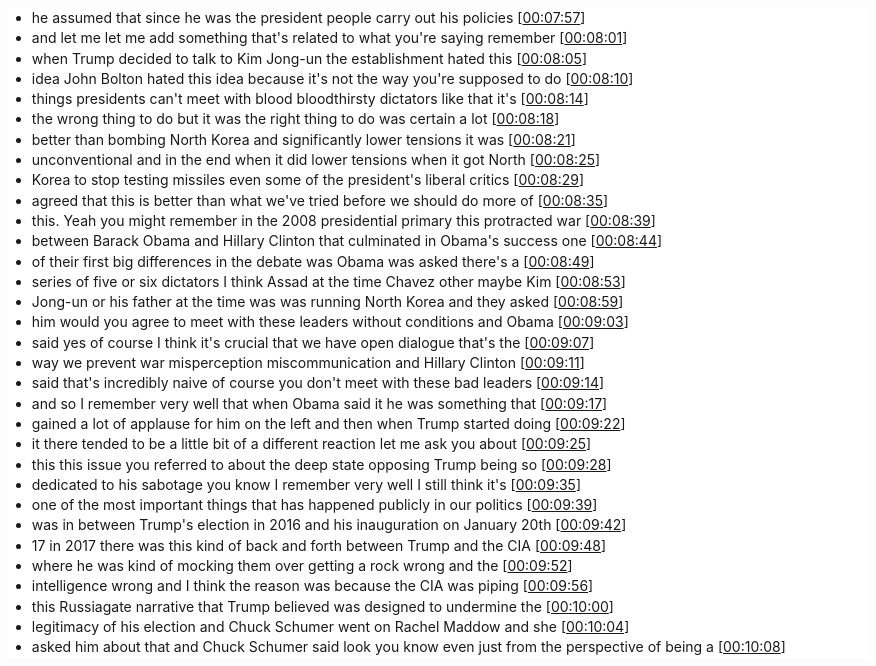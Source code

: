 *  he assumed that since he was the president people carry out his policies [[00:07:57](https://www.youtube.com/watch?v=m7k30B0Tn4Y&t=477.76s)]
*  and let me let me add something that's related to what you're saying remember [[00:08:01](https://www.youtube.com/watch?v=m7k30B0Tn4Y&t=481.84s)]
*  when Trump decided to talk to Kim Jong-un the establishment hated this [[00:08:05](https://www.youtube.com/watch?v=m7k30B0Tn4Y&t=485.92s)]
*  idea John Bolton hated this idea because it's not the way you're supposed to do [[00:08:10](https://www.youtube.com/watch?v=m7k30B0Tn4Y&t=490.04s)]
*  things presidents can't meet with blood bloodthirsty dictators like that it's [[00:08:14](https://www.youtube.com/watch?v=m7k30B0Tn4Y&t=494.46s)]
*  the wrong thing to do but it was the right thing to do was certain a lot [[00:08:18](https://www.youtube.com/watch?v=m7k30B0Tn4Y&t=498.2s)]
*  better than bombing North Korea and significantly lower tensions it was [[00:08:21](https://www.youtube.com/watch?v=m7k30B0Tn4Y&t=501.84s)]
*  unconventional and in the end when it did lower tensions when it got North [[00:08:25](https://www.youtube.com/watch?v=m7k30B0Tn4Y&t=505.59999999999997s)]
*  Korea to stop testing missiles even some of the president's liberal critics [[00:08:29](https://www.youtube.com/watch?v=m7k30B0Tn4Y&t=509.79999999999995s)]
*  agreed that this is better than what we've tried before we should do more of [[00:08:35](https://www.youtube.com/watch?v=m7k30B0Tn4Y&t=515.12s)]
*  this. Yeah you might remember in the 2008 presidential primary this protracted war [[00:08:39](https://www.youtube.com/watch?v=m7k30B0Tn4Y&t=519.6s)]
*  between Barack Obama and Hillary Clinton that culminated in Obama's success one [[00:08:44](https://www.youtube.com/watch?v=m7k30B0Tn4Y&t=524.36s)]
*  of their first big differences in the debate was Obama was asked there's a [[00:08:49](https://www.youtube.com/watch?v=m7k30B0Tn4Y&t=529.08s)]
*  series of five or six dictators I think Assad at the time Chavez other maybe Kim [[00:08:53](https://www.youtube.com/watch?v=m7k30B0Tn4Y&t=533.32s)]
*  Jong-un or his father at the time was was running North Korea and they asked [[00:08:59](https://www.youtube.com/watch?v=m7k30B0Tn4Y&t=539.0400000000001s)]
*  him would you agree to meet with these leaders without conditions and Obama [[00:09:03](https://www.youtube.com/watch?v=m7k30B0Tn4Y&t=543.2800000000001s)]
*  said yes of course I think it's crucial that we have open dialogue that's the [[00:09:07](https://www.youtube.com/watch?v=m7k30B0Tn4Y&t=547.32s)]
*  way we prevent war misperception miscommunication and Hillary Clinton [[00:09:11](https://www.youtube.com/watch?v=m7k30B0Tn4Y&t=551.9200000000001s)]
*  said that's incredibly naive of course you don't meet with these bad leaders [[00:09:14](https://www.youtube.com/watch?v=m7k30B0Tn4Y&t=554.9200000000001s)]
*  and so I remember very well that when Obama said it he was something that [[00:09:17](https://www.youtube.com/watch?v=m7k30B0Tn4Y&t=557.88s)]
*  gained a lot of applause for him on the left and then when Trump started doing [[00:09:22](https://www.youtube.com/watch?v=m7k30B0Tn4Y&t=562.08s)]
*  it there tended to be a little bit of a different reaction let me ask you about [[00:09:25](https://www.youtube.com/watch?v=m7k30B0Tn4Y&t=565.08s)]
*  this this issue you referred to about the deep state opposing Trump being so [[00:09:28](https://www.youtube.com/watch?v=m7k30B0Tn4Y&t=568.88s)]
*  dedicated to his sabotage you know I remember very well I still think it's [[00:09:35](https://www.youtube.com/watch?v=m7k30B0Tn4Y&t=575.04s)]
*  one of the most important things that has happened publicly in our politics [[00:09:39](https://www.youtube.com/watch?v=m7k30B0Tn4Y&t=579.76s)]
*  was in between Trump's election in 2016 and his inauguration on January 20th [[00:09:42](https://www.youtube.com/watch?v=m7k30B0Tn4Y&t=582.76s)]
*  17 in 2017 there was this kind of back and forth between Trump and the CIA [[00:09:48](https://www.youtube.com/watch?v=m7k30B0Tn4Y&t=588.56s)]
*  where he was kind of mocking them over getting a rock wrong and the [[00:09:52](https://www.youtube.com/watch?v=m7k30B0Tn4Y&t=592.92s)]
*  intelligence wrong and I think the reason was because the CIA was piping [[00:09:56](https://www.youtube.com/watch?v=m7k30B0Tn4Y&t=596.3199999999999s)]
*  this Russiagate narrative that Trump believed was designed to undermine the [[00:10:00](https://www.youtube.com/watch?v=m7k30B0Tn4Y&t=600.52s)]
*  legitimacy of his election and Chuck Schumer went on Rachel Maddow and she [[00:10:04](https://www.youtube.com/watch?v=m7k30B0Tn4Y&t=604.36s)]
*  asked him about that and Chuck Schumer said look you know even just from the perspective of being a [[00:10:08](https://www.youtube.com/watch?v=m7k30B0Tn4Y&t=608.84s)]